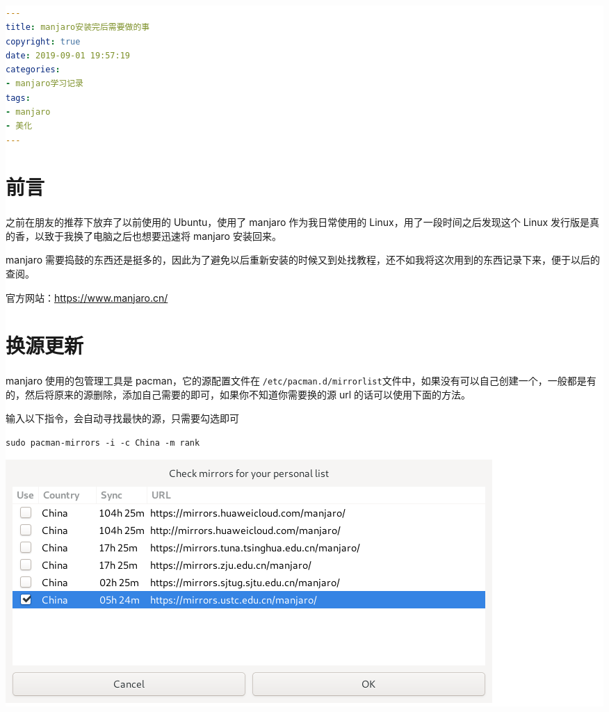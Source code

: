 ```yaml
---
title: manjaro安装完后需要做的事
copyright: true
date: 2019-09-01 19:57:19
categories:
- manjaro学习记录
tags:
- manjaro
- 美化
---
```


# 前言

之前在朋友的推荐下放弃了以前使用的 Ubuntu，使用了 manjaro 作为我日常使用的 Linux，用了一段时间之后发现这个 Linux 发行版是真的香，以致于我换了电脑之后也想要迅速将 manjaro 安装回来。

manjaro 需要捣鼓的东西还是挺多的，因此为了避免以后重新安装的时候又到处找教程，还不如我将这次用到的东西记录下来，便于以后的查阅。

官方网站：https://www.manjaro.cn/



# 换源更新

manjaro 使用的包管理工具是 pacman，它的源配置文件在 `/etc/pacman.d/mirrorlist`文件中，如果没有可以自己创建一个，一般都是有的，然后将原来的源删除，添加自己需要的即可，如果你不知道你需要换的源 url 的话可以使用下面的方法。

输入以下指令，会自动寻找最快的源，只需要勾选即可

```shell
sudo pacman-mirrors -i -c China -m rank
```

![深度截图plasmashell_20190901203111](manjaro安装完后需要做的事/深度截图_plasmashell_20190901203111.png)
